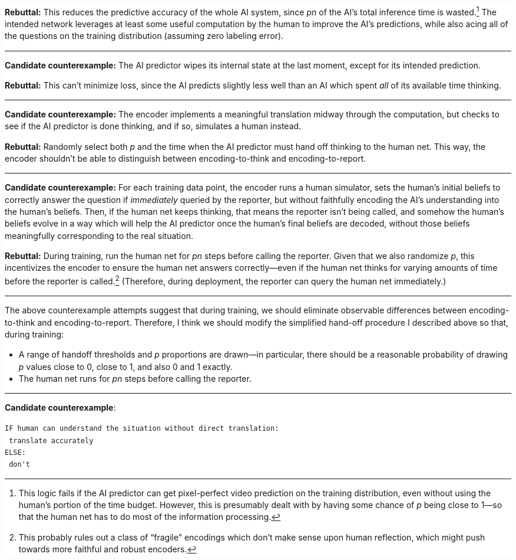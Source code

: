 **Rebuttal:** This reduces the predictive accuracy of the whole AI system, since $pn$ of the AI’s total inference time is wasted.[^6] The intended network leverages at least some useful computation by the human to improve the AI’s predictions, while also acing all of the questions on the training distribution (assuming zero labeling error).

---

**Candidate counterexample:** The AI predictor wipes its internal state at the last moment, except for its intended prediction.

**Rebuttal:** This can’t minimize loss, since the AI predicts slightly less well than an AI which spent _all_ of its available time thinking.

---

**Candidate counterexample:** The encoder implements a meaningful translation midway through the computation, but checks to see if the AI predictor is done thinking, and if so, simulates a human instead.

**Rebuttal:** Randomly select both $p$ and the time when the AI predictor must hand off thinking to the human net. This way, the encoder shouldn’t be able to distinguish between encoding-to-think and encoding-to-report.

---

**Candidate counterexample:** For each training data point, the encoder runs a human simulator, sets the human’s initial beliefs to correctly answer the question if _immediately_ queried by the reporter, but without faithfully encoding the AI’s understanding into the human’s beliefs. Then, if the human net keeps thinking, that means the reporter isn’t being called, and somehow the human’s beliefs evolve in a way which will help the AI predictor once the human’s final beliefs are decoded, without those beliefs meaningfully corresponding to the real situation.

**Rebuttal:** During training, run the human net for $pn$ steps before calling the reporter. Given that we also randomize $p$, this incentivizes the encoder to ensure the human net answers correctly—even if the human net thinks for varying amounts of time before the reporter is called.[^7] (Therefore, during deployment, the reporter can query the human net immediately.)

---

The above counterexample attempts suggest that during training, we should eliminate observable differences between encoding-to-think and encoding-to-report. Therefore, I think we should modify the simplified hand-off procedure I described above so that, during training:

- A range of handoff thresholds and $p$ proportions are drawn—in particular, there should be a reasonable probability of drawing $p$ values close to 0, close to 1, and also 0 and 1 exactly.
- The human net runs for $pn$ steps before calling the reporter.

---

**Candidate counterexample**:

```pseudocode
IF human can understand the situation without direct translation:                      
 translate accurately
ELSE: 
 don't
```


[^1]: This proposal only seems to require that both agents reason in a way where “amount of time thinking” is a sensible parameter.
[^2]: Perfect imitation is a simplifying assumption which may not be realistic, but whose presence does not make ELK obviously trivial. I think that if this approach works given the assumption, we can probably relax it.
[^3]: The decoder affects the AI’s predictive capabilities during training; it is logically unrelated to whether the system solves ELK, or to its capabilities during deployment. Practically, absent a good decoder, there is little reason for a faithful encoder to be learned.
[^4]: Even if this holds, however, we will still have to reason about whether the two components can be jointly learned, or if the intended encoder can be learned before the reporter. Let’s set that aside for now.
[^5]: We avoid [the pitfalls of regularizing the ELK-reporter](https://docs.google.com/document/d/1WwsnJQstPq91_Yh-Ch2XRL8H_EpsnjrC1dwZXR37PC8/edit#heading=h.b93ykmpkp55y) because our intended reporter doesn’t have to translate from the superhuman predictor, it just has to deal with the constant-size frozen human imitator network.
[^6]: This logic fails if the AI predictor can get pixel-perfect video prediction on the training distribution, even without using the human’s portion of the time budget. However, this is presumably dealt with by having some chance of _p_ being close to 1—so that the human net has to do most of the information processing.
[^7]: This probably rules out a class of “fragile” encodings which don’t make sense upon human reflection, which might push towards more faithful and robust encoders.